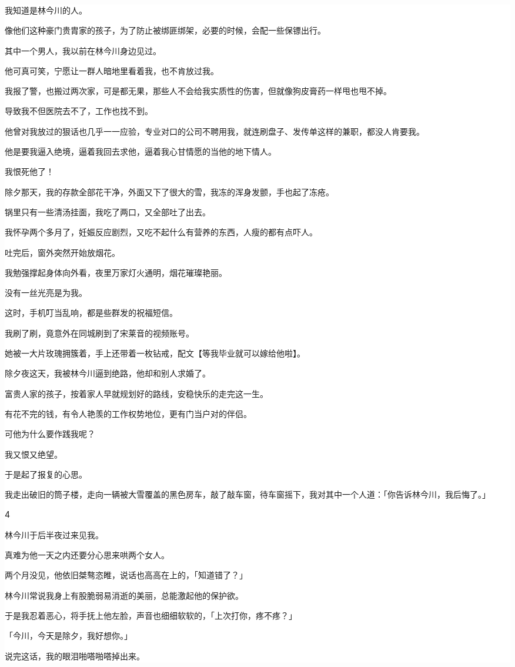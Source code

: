 我知道是林今川的人。

像他们这种豪门贵胄家的孩子，为了防止被绑匪绑架，必要的时候，会配一些保镖出行。

其中一个男人，我以前在林今川身边见过。

他可真可笑，宁愿让一群人暗地里看着我，也不肯放过我。

我报了警，也搬过两次家，可是都无果，那些人不会给我实质性的伤害，但就像狗皮膏药一样甩也甩不掉。

导致我不但医院去不了，工作也找不到。

他曾对我放过的狠话也几乎一一应验，专业对口的公司不聘用我，就连刷盘子、发传单这样的兼职，都没人肯要我。

他是要我逼入绝境，逼着我回去求他，逼着我心甘情愿的当他的地下情人。

我恨死他了！

除夕那天，我的存款全部花干净，外面又下了很大的雪，我冻的浑身发颤，手也起了冻疮。

锅里只有一些清汤挂面，我吃了两口，又全部吐了出去。

我怀孕两个多月了，妊娠反应剧烈，又吃不起什么有营养的东西，人瘦的都有点吓人。

吐完后，窗外突然开始放烟花。

我勉强撑起身体向外看，夜里万家灯火通明，烟花璀璨艳丽。

没有一丝光亮是为我。

这时，手机叮当乱响，都是些群发的祝福短信。

我刷了刷，竟意外在同城刷到了宋莱音的视频账号。

她被一大片玫瑰拥簇着，手上还带着一枚钻戒，配文【等我毕业就可以嫁给他啦】。

除夕夜这天，我被林今川逼到绝路，他却和别人求婚了。

富贵人家的孩子，按着家人早就规划好的路线，安稳快乐的走完这一生。

有花不完的钱，有令人艳羡的工作权势地位，更有门当户对的伴侣。

可他为什么要作践我呢？

我又恨又绝望。

于是起了报复的心思。

我走出破旧的筒子楼，走向一辆被大雪覆盖的黑色房车，敲了敲车窗，待车窗摇下，我对其中一个人道：「你告诉林今川，我后悔了。」

4

林今川于后半夜过来见我。

真难为他一天之内还要分心思来哄两个女人。

两个月没见，他依旧桀骜恣睢，说话也高高在上的，「知道错了？」

林今川常说我身上有股脆弱易消逝的美丽，总能激起他的保护欲。

于是我忍着恶心，将手抚上他左脸，声音也细细软软的，「上次打你，疼不疼？」

「今川，今天是除夕，我好想你。」

说完这话，我的眼泪啪嗒啪嗒掉出来。
